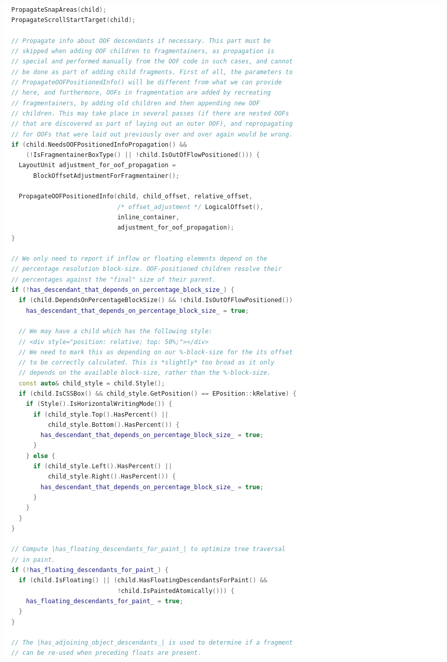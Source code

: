 ```cpp
  PropagateSnapAreas(child);
  PropagateScrollStartTarget(child);

  // Propagate info about OOF descendants if necessary. This part must be
  // skipped when adding OOF children to fragmentainers, as propagation is
  // special and performed manually from the OOF code in such cases, and cannot
  // be done as part of adding child fragments. First of all, the parameters to
  // PropagateOOFPositionedInfo() will be different from what we can provide
  // here, and furthermore, OOFs in fragmentation are added by recreating
  // fragmentainers, by adding old children and then appending new OOF
  // children. This may take place in several passes (if there are nested OOFs
  // that are discovered as part of laying out an outer OOF), and repropagating
  // for OOFs that were laid out previously over and over again would be wrong.
  if (child.NeedsOOFPositionedInfoPropagation() &&
      (!IsFragmentainerBoxType() || !child.IsOutOfFlowPositioned())) {
    LayoutUnit adjustment_for_oof_propagation =
        BlockOffsetAdjustmentForFragmentainer();

    PropagateOOFPositionedInfo(child, child_offset, relative_offset,
                               /* offset_adjustment */ LogicalOffset(),
                               inline_container,
                               adjustment_for_oof_propagation);
  }

  // We only need to report if inflow or floating elements depend on the
  // percentage resolution block-size. OOF-positioned children resolve their
  // percentages against the "final" size of their parent.
  if (!has_descendant_that_depends_on_percentage_block_size_) {
    if (child.DependsOnPercentageBlockSize() && !child.IsOutOfFlowPositioned())
      has_descendant_that_depends_on_percentage_block_size_ = true;

    // We may have a child which has the following style:
    // <div style="position: relative; top: 50%;"></div>
    // We need to mark this as depending on our %-block-size for the its offset
    // to be correctly calculated. This is *slightly* too broad as it only
    // depends on the available block-size, rather than the %-block-size.
    const auto& child_style = child.Style();
    if (child.IsCSSBox() && child_style.GetPosition() == EPosition::kRelative) {
      if (Style().IsHorizontalWritingMode()) {
        if (child_style.Top().HasPercent() ||
            child_style.Bottom().HasPercent()) {
          has_descendant_that_depends_on_percentage_block_size_ = true;
        }
      } else {
        if (child_style.Left().HasPercent() ||
            child_style.Right().HasPercent()) {
          has_descendant_that_depends_on_percentage_block_size_ = true;
        }
      }
    }
  }

  // Compute |has_floating_descendants_for_paint_| to optimize tree traversal
  // in paint.
  if (!has_floating_descendants_for_paint_) {
    if (child.IsFloating() || (child.HasFloatingDescendantsForPaint() &&
                               !child.IsPaintedAtomically())) {
      has_floating_descendants_for_paint_ = true;
    }
  }

  // The |has_adjoining_object_descendants_| is used to determine if a fragment
  // can be re-used when preceding floats are present.
```